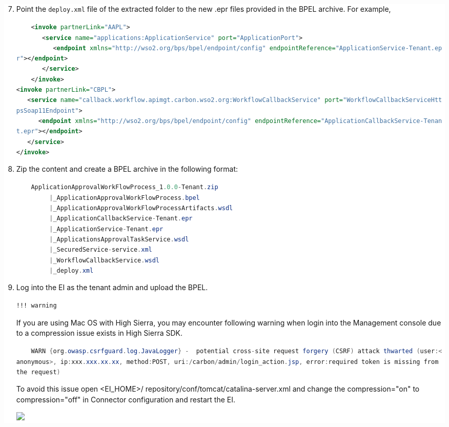
7.  Point the `deploy.xml` file of the extracted folder to the new .epr files provided in the BPEL archive. For example,

    ``` xml
        <invoke partnerLink="AAPL">
           <service name="applications:ApplicationService" port="ApplicationPort">
              <endpoint xmlns="http://wso2.org/bps/bpel/endpoint/config" endpointReference="ApplicationService-Tenant.epr"></endpoint>
           </service>
        </invoke>
    <invoke partnerLink="CBPL">
       <service name="callback.workflow.apimgt.carbon.wso2.org:WorkflowCallbackService" port="WorkflowCallbackServiceHttpsSoap11Endpoint">
          <endpoint xmlns="http://wso2.org/bps/bpel/endpoint/config" endpointReference="ApplicationCallbackService-Tenant.epr"></endpoint>
       </service>
    </invoke>
    ```
8.  Zip the content and create a BPEL archive in the following format:

    ``` java
        ApplicationApprovalWorkFlowProcess_1.0.0-Tenant.zip
             |_ApplicationApprovalWorkFlowProcess.bpel 
             |_ApplicationApprovalWorkFlowProcessArtifacts.wsdl 
             |_ApplicationCallbackService-Tenant.epr
             |_ApplicationService-Tenant.epr
             |_ApplicationsApprovalTaskService.wsdl 
             |_SecuredService-service.xml
             |_WorkflowCallbackService.wsdl 
             |_deploy.xml   
    ```

9.  Log into the EI as the tenant admin and upload the BPEL.

        !!! warning
    If you are using Mac OS with High Sierra, you may encounter following warning when login into the Management console due to a compression issue exists in High Sierra SDK.

    ``` java
        WARN {org.owasp.csrfguard.log.JavaLogger} -  potential cross-site request forgery (CSRF) attack thwarted (user:<anonymous>, ip:xxx.xxx.xx.xx, method:POST, uri:/carbon/admin/login_action.jsp, error:required token is missing from the request)
    ```

    To avoid this issue open &lt;EI\_HOME&gt;/ repository/conf/tomcat/catalina-server.xml and change the compression="on" to compression="off" in Connector configuration and restart the EI.


    ![]({{base_path}}/assets/attachments/103334719/103334729.png)
